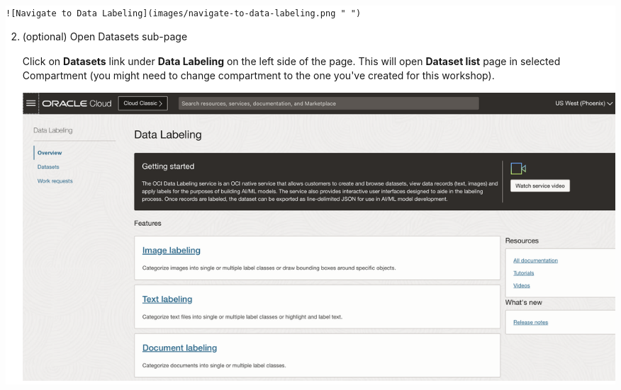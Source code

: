    ![Navigate to Data Labeling](images/navigate-to-data-labeling.png " ")

2. (optional) Open Datasets sub-page

    Click on **Datasets** link under **Data Labeling** on the left side of the page. This will open **Dataset list** page in selected Compartment (you might need to change compartment to the one you've created for this workshop).

    ![Open Datasets page](images/open-datasets-page.png " ")
